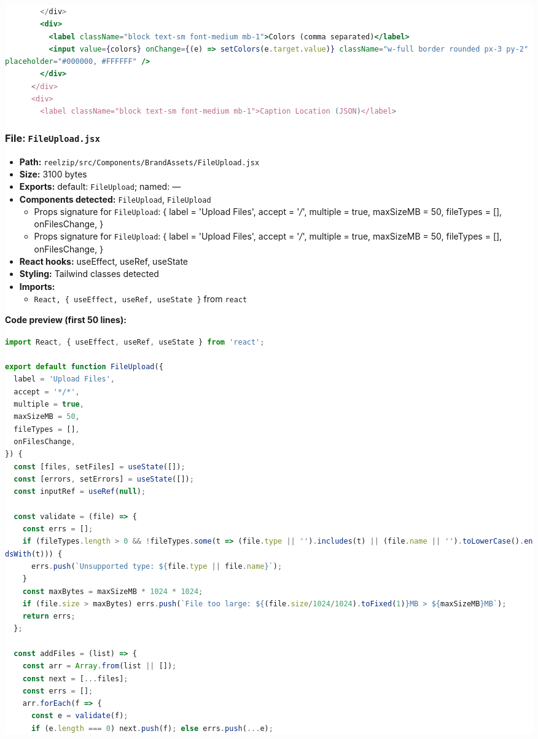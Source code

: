```jsx
        </div>
        <div>
          <label className="block text-sm font-medium mb-1">Colors (comma separated)</label>
          <input value={colors} onChange={(e) => setColors(e.target.value)} className="w-full border rounded px-3 py-2" placeholder="#000000, #FFFFFF" />
        </div>
      </div>
      <div>
        <label className="block text-sm font-medium mb-1">Caption Location (JSON)</label>
```


### File: `FileUpload.jsx`

- **Path:** `reelzip/src/Components/BrandAssets/FileUpload.jsx`  
- **Size:** 3100 bytes
- **Exports:** default: `FileUpload`; named: —
- **Components detected:** `FileUpload`, `FileUpload`
  - Props signature for `FileUpload`: {
  label = 'Upload Files', accept = '*/*', multiple = true, maxSizeMB = 50, fileTypes = [], onFilesChange, }
  - Props signature for `FileUpload`: {
  label = 'Upload Files', accept = '*/*', multiple = true, maxSizeMB = 50, fileTypes = [], onFilesChange, }
- **React hooks:** useEffect, useRef, useState
- **Styling:** Tailwind classes detected
- **Imports:**
  - `React, { useEffect, useRef, useState }` from `react`

**Code preview (first 50 lines):**

```jsx
import React, { useEffect, useRef, useState } from 'react';

export default function FileUpload({
  label = 'Upload Files',
  accept = '*/*',
  multiple = true,
  maxSizeMB = 50,
  fileTypes = [],
  onFilesChange,
}) {
  const [files, setFiles] = useState([]);
  const [errors, setErrors] = useState([]);
  const inputRef = useRef(null);

  const validate = (file) => {
    const errs = [];
    if (fileTypes.length > 0 && !fileTypes.some(t => (file.type || '').includes(t) || (file.name || '').toLowerCase().endsWith(t))) {
      errs.push(`Unsupported type: ${file.type || file.name}`);
    }
    const maxBytes = maxSizeMB * 1024 * 1024;
    if (file.size > maxBytes) errs.push(`File too large: ${(file.size/1024/1024).toFixed(1)}MB > ${maxSizeMB}MB`);
    return errs;
  };

  const addFiles = (list) => {
    const arr = Array.from(list || []);
    const next = [...files];
    const errs = [];
    arr.forEach(f => {
      const e = validate(f);
      if (e.length === 0) next.push(f); else errs.push(...e);
```
